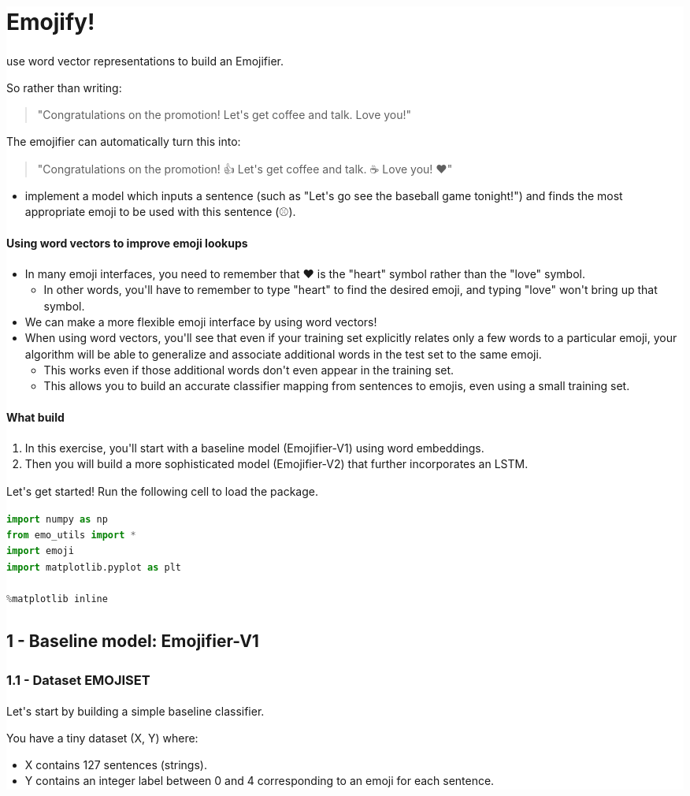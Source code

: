 # Emojify! 
use word vector representations to build an Emojifier. 
 
So rather than writing:
>"Congratulations on the promotion! Let's get coffee and talk. Love you!"   

The emojifier can automatically turn this into:
>"Congratulations on the promotion! 👍 Let's get coffee and talk. ☕️ Love you! ❤️"

* implement a model which inputs a sentence (such as "Let's go see the baseball game tonight!") and finds the most appropriate emoji to be used with this sentence (⚾️).

#### Using word vectors to improve emoji lookups
* In many emoji interfaces, you need to remember that ❤️ is the "heart" symbol rather than the "love" symbol. 
    * In other words, you'll have to remember to type "heart" to find the desired emoji, and typing "love" won't bring up that symbol.
* We can make a more flexible emoji interface by using word vectors!
* When using word vectors, you'll see that even if your training set explicitly relates only a few words to a particular emoji, your algorithm will be able to generalize and associate additional words in the test set to the same emoji.
    * This works even if those additional words don't even appear in the training set. 
    * This allows you to build an accurate classifier mapping from sentences to emojis, even using a small training set. 

#### What build
1. In this exercise, you'll start with a baseline model (Emojifier-V1) using word embeddings.
2. Then you will build a more sophisticated model (Emojifier-V2) that further incorporates an LSTM. 



Let's get started! Run the following cell to load the package.


```python
import numpy as np
from emo_utils import *
import emoji
import matplotlib.pyplot as plt

%matplotlib inline
```

## 1 - Baseline model: Emojifier-V1

### 1.1 - Dataset EMOJISET

Let's start by building a simple baseline classifier. 

You have a tiny dataset (X, Y) where:
- X contains 127 sentences (strings).
- Y contains an integer label between 0 and 4 corresponding to an emoji for each sentence.
